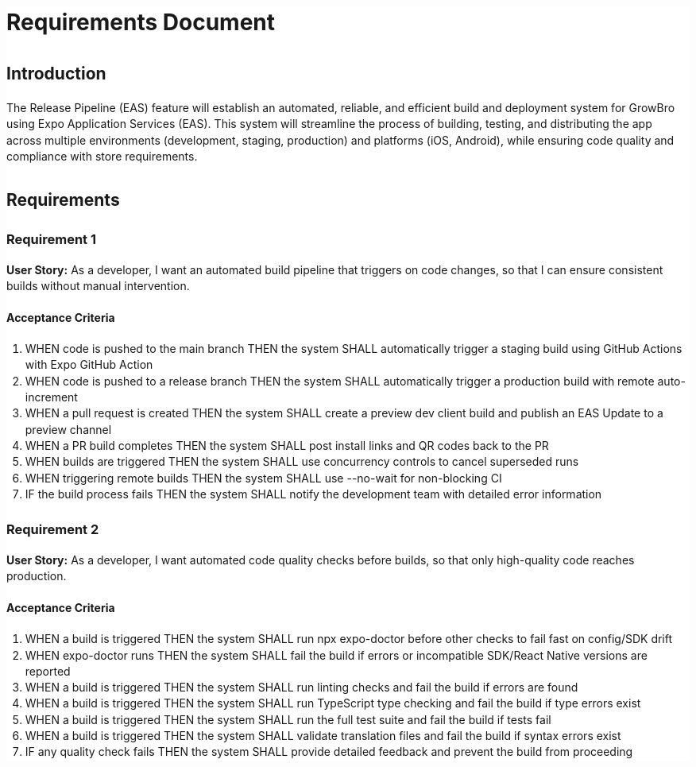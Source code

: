 # Requirements Document

## Introduction

The Release Pipeline (EAS) feature will establish an automated, reliable, and efficient build and deployment system for GrowBro using Expo Application Services (EAS). This system will streamline the process of building, testing, and distributing the app across multiple environments (development, staging, production) and platforms (iOS, Android), while ensuring code quality and compliance with store requirements.

## Requirements

### Requirement 1

**User Story:** As a developer, I want an automated build pipeline that triggers on code changes, so that I can ensure consistent builds without manual intervention.

#### Acceptance Criteria

1. WHEN code is pushed to the main branch THEN the system SHALL automatically trigger a staging build using GitHub Actions with Expo GitHub Action
2. WHEN code is pushed to a release branch THEN the system SHALL automatically trigger a production build with remote auto-increment
3. WHEN a pull request is created THEN the system SHALL create a preview dev client build and publish an EAS Update to a preview channel
4. WHEN a PR build completes THEN the system SHALL post install links and QR codes back to the PR
5. WHEN builds are triggered THEN the system SHALL use concurrency controls to cancel superseded runs
6. WHEN triggering remote builds THEN the system SHALL use --no-wait for non-blocking CI
7. IF the build process fails THEN the system SHALL notify the development team with detailed error information

### Requirement 2

**User Story:** As a developer, I want automated code quality checks before builds, so that only high-quality code reaches production.

#### Acceptance Criteria

1. WHEN a build is triggered THEN the system SHALL run npx expo-doctor before other checks to fail fast on config/SDK drift
2. WHEN expo-doctor runs THEN the system SHALL fail the build if errors or incompatible SDK/React Native versions are reported
3. WHEN a build is triggered THEN the system SHALL run linting checks and fail the build if errors are found
4. WHEN a build is triggered THEN the system SHALL run TypeScript type checking and fail the build if type errors exist
5. WHEN a build is triggered THEN the system SHALL run the full test suite and fail the build if tests fail
6. WHEN a build is triggered THEN the system SHALL validate translation files and fail the build if syntax errors exist
7. IF any quality check fails THEN the system SHALL provide detailed feedback and prevent the build from proceeding
